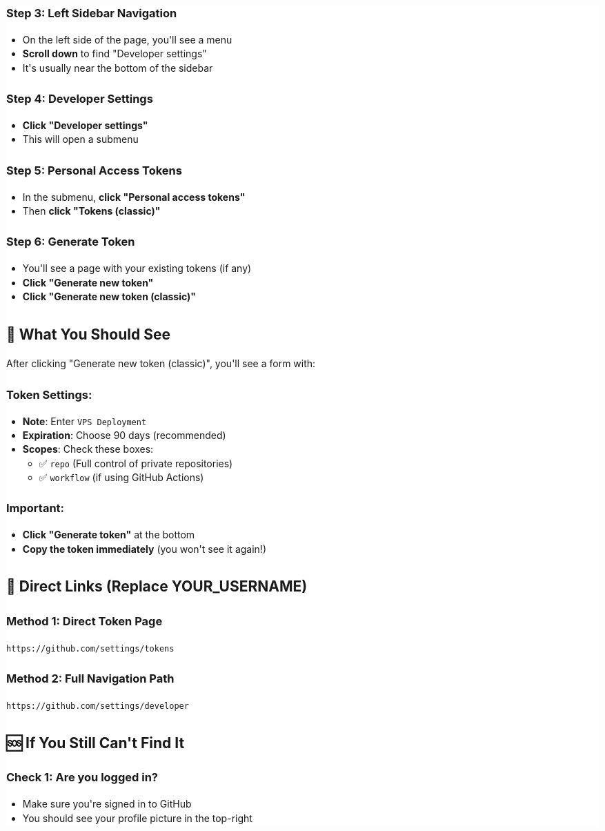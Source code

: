 ### Step 3: Left Sidebar Navigation
- On the left side of the page, you'll see a menu
- **Scroll down** to find "Developer settings"
- It's usually near the bottom of the sidebar

### Step 4: Developer Settings
- **Click "Developer settings"**
- This will open a submenu

### Step 5: Personal Access Tokens
- In the submenu, **click "Personal access tokens"**
- Then **click "Tokens (classic)"**

### Step 6: Generate Token
- You'll see a page with your existing tokens (if any)
- **Click "Generate new token"**
- **Click "Generate new token (classic)"**

## 🎯 What You Should See

After clicking "Generate new token (classic)", you'll see a form with:

### Token Settings:
- **Note**: Enter `VPS Deployment`
- **Expiration**: Choose 90 days (recommended)
- **Scopes**: Check these boxes:
  - ✅ `repo` (Full control of private repositories)
  - ✅ `workflow` (if using GitHub Actions)

### Important:
- **Click "Generate token"** at the bottom
- **Copy the token immediately** (you won't see it again!)

## 🔗 Direct Links (Replace YOUR_USERNAME)

### Method 1: Direct Token Page
```
https://github.com/settings/tokens
```

### Method 2: Full Navigation Path
```
https://github.com/settings/developer
```

## 🆘 If You Still Can't Find It

### Check 1: Are you logged in?
- Make sure you're signed in to GitHub
- You should see your profile picture in the top-right
